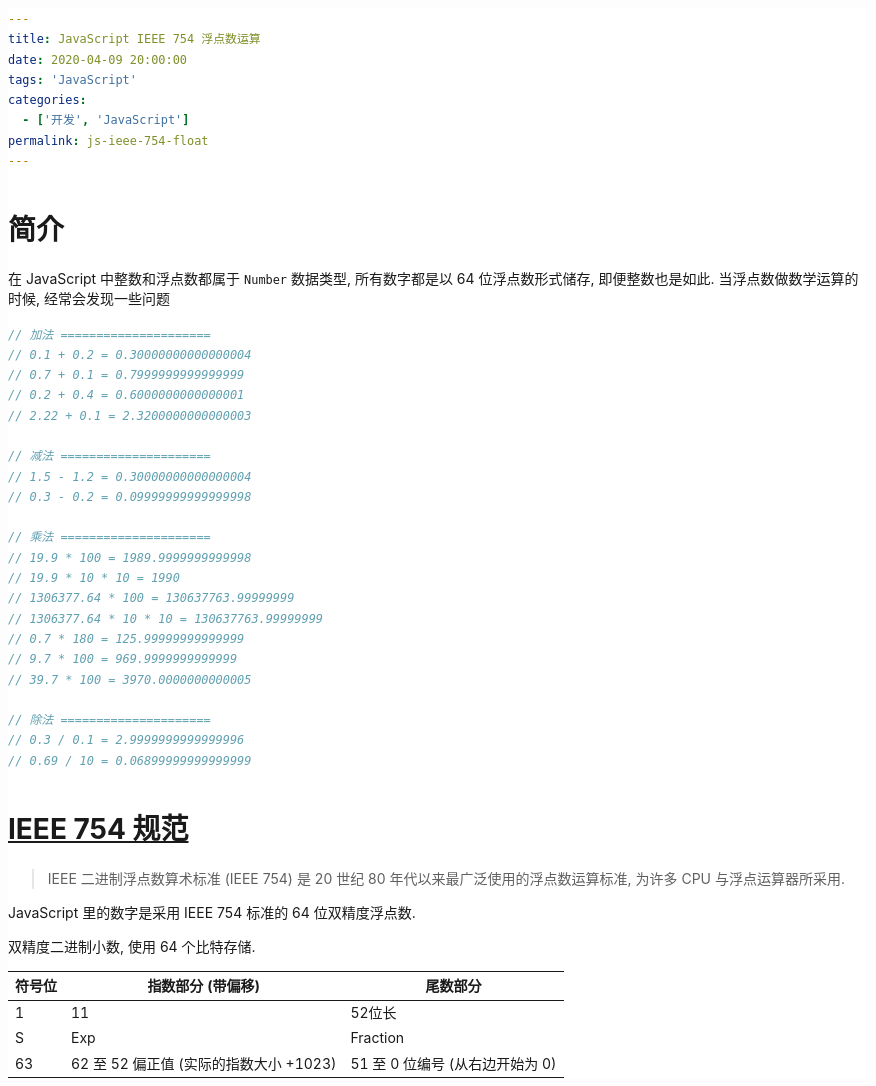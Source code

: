 ```yaml
---
title: JavaScript IEEE 754 浮点数运算
date: 2020-04-09 20:00:00
tags: 'JavaScript'
categories:
  - ['开发', 'JavaScript']
permalink: js-ieee-754-float
---
```


# 简介

在 JavaScript 中整数和浮点数都属于 `Number` 数据类型, 所有数字都是以 64 位浮点数形式储存, 即便整数也是如此. 当浮点数做数学运算的时候, 经常会发现一些问题

```js
// 加法 =====================
// 0.1 + 0.2 = 0.30000000000000004
// 0.7 + 0.1 = 0.7999999999999999
// 0.2 + 0.4 = 0.6000000000000001
// 2.22 + 0.1 = 2.3200000000000003
 
// 减法 =====================
// 1.5 - 1.2 = 0.30000000000000004
// 0.3 - 0.2 = 0.09999999999999998
 
// 乘法 =====================
// 19.9 * 100 = 1989.9999999999998
// 19.9 * 10 * 10 = 1990
// 1306377.64 * 100 = 130637763.99999999
// 1306377.64 * 10 * 10 = 130637763.99999999
// 0.7 * 180 = 125.99999999999999
// 9.7 * 100 = 969.9999999999999
// 39.7 * 100 = 3970.0000000000005
 
// 除法 =====================
// 0.3 / 0.1 = 2.9999999999999996
// 0.69 / 10 = 0.06899999999999999
```

# [IEEE 754 规范](https://zh.wikipedia.org/wiki/IEEE_754)

> IEEE 二进制浮点数算术标准 (IEEE 754) 是 20 世纪 80 年代以来最广泛使用的浮点数运算标准, 为许多 CPU 与浮点运算器所采用. 

JavaScript 里的数字是采用 IEEE 754 标准的 64 位双精度浮点数. 

双精度二进制小数, 使用 64 个比特存储. 

| 符号位 | 指数部分 (带偏移)                   | 尾数部分                     |
| ------ | ----------------------------------- | ---------------------------- |
| 1      | 11                                  | 52位长                       |
| S      | Exp                                 | Fraction                     |
| 63     | 62 至 52 偏正值 (实际的指数大小 +1023)  | 51 至 0 位编号 (从右边开始为 0)  |
